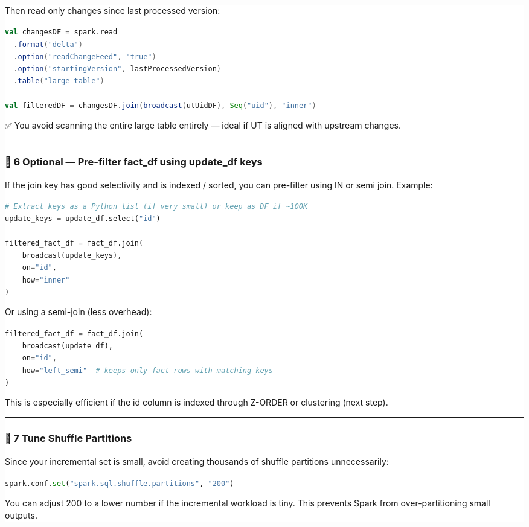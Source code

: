 Then read only changes since last processed version:

```scala
val changesDF = spark.read
  .format("delta")
  .option("readChangeFeed", "true")
  .option("startingVersion", lastProcessedVersion)
  .table("large_table")

val filteredDF = changesDF.join(broadcast(utUidDF), Seq("uid"), "inner")
```

✅ You avoid scanning the entire large table entirely — ideal if UT is aligned with upstream changes.


---

### 🧠  6 Optional — Pre-filter fact_df using update_df keys

If the join key has good selectivity and is indexed / sorted, you can pre-filter using IN or semi join. Example:

```python
# Extract keys as a Python list (if very small) or keep as DF if ~100K
update_keys = update_df.select("id")

filtered_fact_df = fact_df.join(
    broadcast(update_keys),
    on="id",
    how="inner"
)
```

Or using a semi-join (less overhead):

```python
filtered_fact_df = fact_df.join(
    broadcast(update_df),
    on="id",
    how="left_semi"  # keeps only fact rows with matching keys
)
```

This is especially efficient if the id column is indexed through Z-ORDER or clustering (next step).


---


###  🧠 7  Tune Shuffle Partitions

Since your incremental set is small, avoid creating thousands of shuffle partitions unnecessarily:

```python
spark.conf.set("spark.sql.shuffle.partitions", "200")
```

You can adjust 200 to a lower number if the incremental workload is tiny. This prevents Spark from over-partitioning small outputs.

